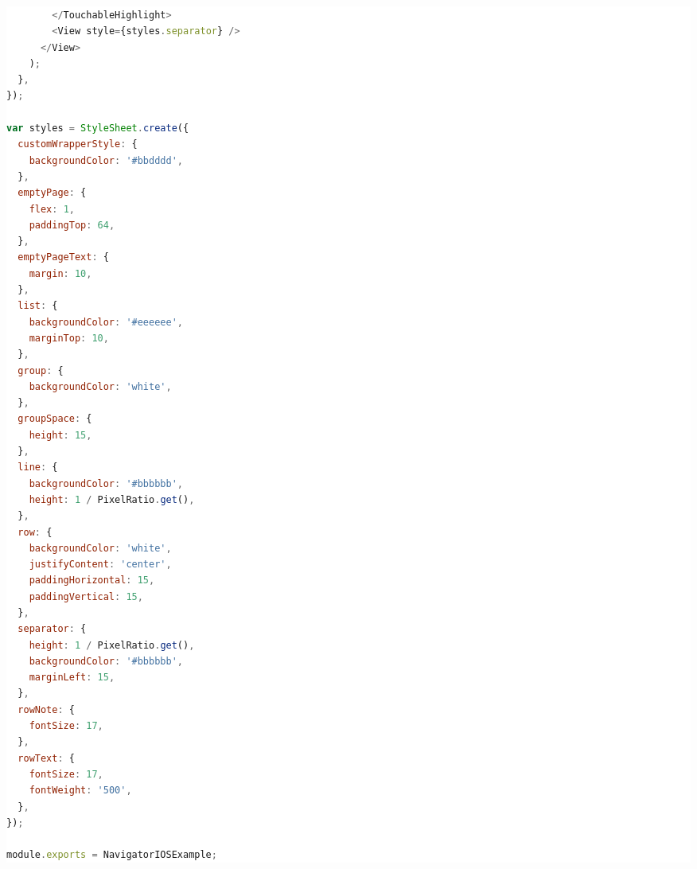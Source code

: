 ```javascript
        </TouchableHighlight>
        <View style={styles.separator} />
      </View>
    );
  },
});

var styles = StyleSheet.create({
  customWrapperStyle: {
    backgroundColor: '#bbdddd',
  },
  emptyPage: {
    flex: 1,
    paddingTop: 64,
  },
  emptyPageText: {
    margin: 10,
  },
  list: {
    backgroundColor: '#eeeeee',
    marginTop: 10,
  },
  group: {
    backgroundColor: 'white',
  },
  groupSpace: {
    height: 15,
  },
  line: {
    backgroundColor: '#bbbbbb',
    height: 1 / PixelRatio.get(),
  },
  row: {
    backgroundColor: 'white',
    justifyContent: 'center',
    paddingHorizontal: 15,
    paddingVertical: 15,
  },
  separator: {
    height: 1 / PixelRatio.get(),
    backgroundColor: '#bbbbbb',
    marginLeft: 15,
  },
  rowNote: {
    fontSize: 17,
  },
  rowText: {
    fontSize: 17,
    fontWeight: '500',
  },
});

module.exports = NavigatorIOSExample;
```